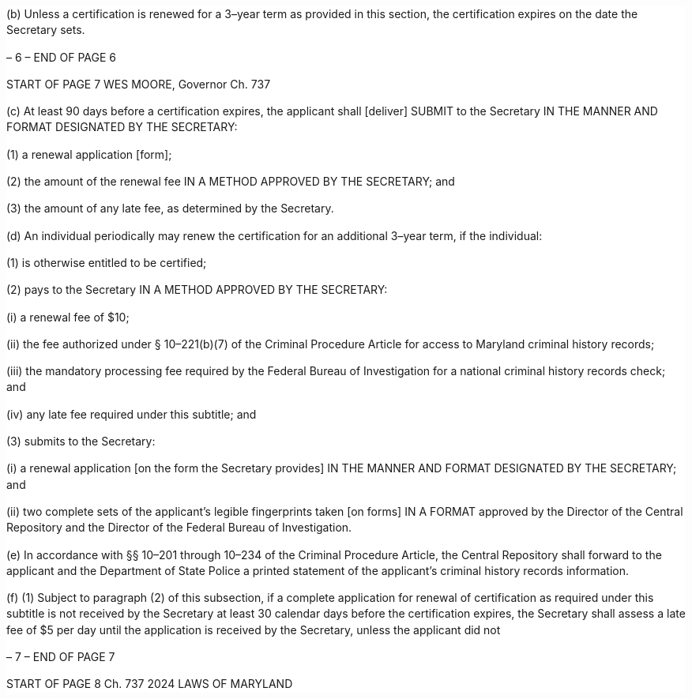 (b) Unless a certification is renewed for a 3–year term as provided in this section,
the certification expires on the date the Secretary sets.

– 6 –
END OF PAGE 6

START OF PAGE 7
WES MOORE, Governor Ch. 737

(c) At least 90 days before a certification expires, the applicant shall [deliver]
SUBMIT to the Secretary IN THE MANNER AND FORMAT DESIGNATED BY THE
SECRETARY:

(1) a renewal application [form];

(2) the amount of the renewal fee IN A METHOD APPROVED BY THE
SECRETARY; and

(3) the amount of any late fee, as determined by the Secretary.

(d) An individual periodically may renew the certification for an additional
3–year term, if the individual:

(1) is otherwise entitled to be certified;

(2) pays to the Secretary IN A METHOD APPROVED BY THE SECRETARY:

(i) a renewal fee of $10;

(ii) the fee authorized under § 10–221(b)(7) of the Criminal
Procedure Article for access to Maryland criminal history records;

(iii) the mandatory processing fee required by the Federal Bureau of
Investigation for a national criminal history records check; and

(iv) any late fee required under this subtitle; and

(3) submits to the Secretary:

(i) a renewal application [on the form the Secretary provides] IN
THE MANNER AND FORMAT DESIGNATED BY THE SECRETARY; and

(ii) two complete sets of the applicant’s legible fingerprints taken [on
forms] IN A FORMAT approved by the Director of the Central Repository and the Director
of the Federal Bureau of Investigation.

(e) In accordance with §§ 10–201 through 10–234 of the Criminal Procedure
Article, the Central Repository shall forward to the applicant and the Department of State
Police a printed statement of the applicant’s criminal history records information.

(f) (1) Subject to paragraph (2) of this subsection, if a complete application for
renewal of certification as required under this subtitle is not received by the Secretary at
least 30 calendar days before the certification expires, the Secretary shall assess a late fee
of $5 per day until the application is received by the Secretary, unless the applicant did not

– 7 –
END OF PAGE 7

START OF PAGE 8
Ch. 737 2024 LAWS OF MARYLAND
